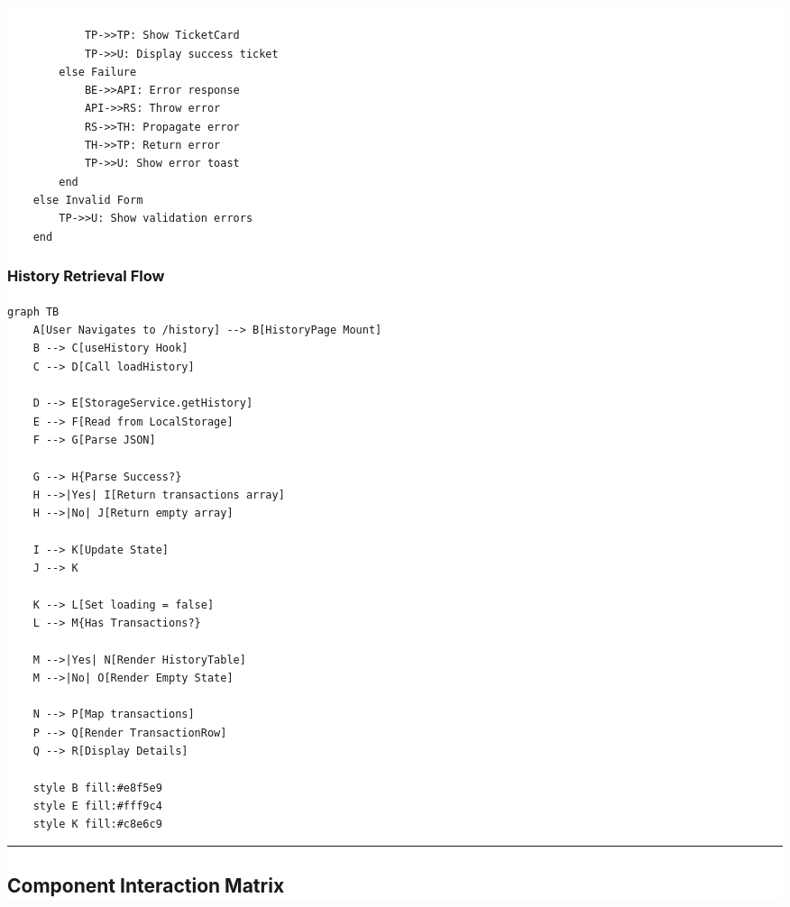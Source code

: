 ```mermaid

            TP->>TP: Show TicketCard
            TP->>U: Display success ticket
        else Failure
            BE->>API: Error response
            API->>RS: Throw error
            RS->>TH: Propagate error
            TH->>TP: Return error
            TP->>U: Show error toast
        end
    else Invalid Form
        TP->>U: Show validation errors
    end
```

### History Retrieval Flow

```mermaid
graph TB
    A[User Navigates to /history] --> B[HistoryPage Mount]
    B --> C[useHistory Hook]
    C --> D[Call loadHistory]

    D --> E[StorageService.getHistory]
    E --> F[Read from LocalStorage]
    F --> G[Parse JSON]

    G --> H{Parse Success?}
    H -->|Yes| I[Return transactions array]
    H -->|No| J[Return empty array]

    I --> K[Update State]
    J --> K

    K --> L[Set loading = false]
    L --> M{Has Transactions?}

    M -->|Yes| N[Render HistoryTable]
    M -->|No| O[Render Empty State]

    N --> P[Map transactions]
    P --> Q[Render TransactionRow]
    Q --> R[Display Details]

    style B fill:#e8f5e9
    style E fill:#fff9c4
    style K fill:#c8e6c9
```

---

## Component Interaction Matrix
